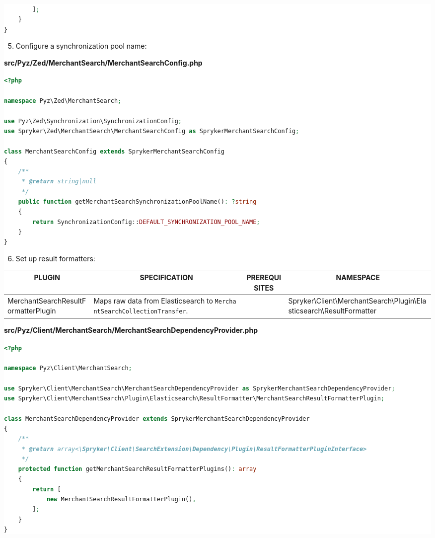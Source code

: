 ```php
        ];
    }
}
```

5. Configure a synchronization pool name:

**src/Pyz/Zed/MerchantSearch/MerchantSearchConfig.php**

```php
<?php

namespace Pyz\Zed\MerchantSearch;

use Pyz\Zed\Synchronization\SynchronizationConfig;
use Spryker\Zed\MerchantSearch\MerchantSearchConfig as SprykerMerchantSearchConfig;

class MerchantSearchConfig extends SprykerMerchantSearchConfig
{
    /**
     * @return string|null
     */
    public function getMerchantSearchSynchronizationPoolName(): ?string
    {
        return SynchronizationConfig::DEFAULT_SYNCHRONIZATION_POOL_NAME;
    }
}
```

6. Set up result formatters:

| PLUGIN                              | SPECIFICATION                                                         | PREREQUISITES | NAMESPACE                                                           |
|-------------------------------------|-----------------------------------------------------------------------|---------------|---------------------------------------------------------------------|
| MerchantSearchResultFormatterPlugin | Maps raw data from Elasticsearch to `MerchantSearchCollectionTransfer`. |               |  Spryker\Client\MerchantSearch\Plugin\Elasticsearch\ResultFormatter |

**src/Pyz/Client/MerchantSearch/MerchantSearchDependencyProvider.php**

```php
<?php

namespace Pyz\Client\MerchantSearch;

use Spryker\Client\MerchantSearch\MerchantSearchDependencyProvider as SprykerMerchantSearchDependencyProvider;
use Spryker\Client\MerchantSearch\Plugin\Elasticsearch\ResultFormatter\MerchantSearchResultFormatterPlugin;

class MerchantSearchDependencyProvider extends SprykerMerchantSearchDependencyProvider
{
    /**
     * @return array<\Spryker\Client\SearchExtension\Dependency\Plugin\ResultFormatterPluginInterface>
     */
    protected function getMerchantSearchResultFormatterPlugins(): array
    {
        return [
            new MerchantSearchResultFormatterPlugin(),
        ];
    }
}
```
